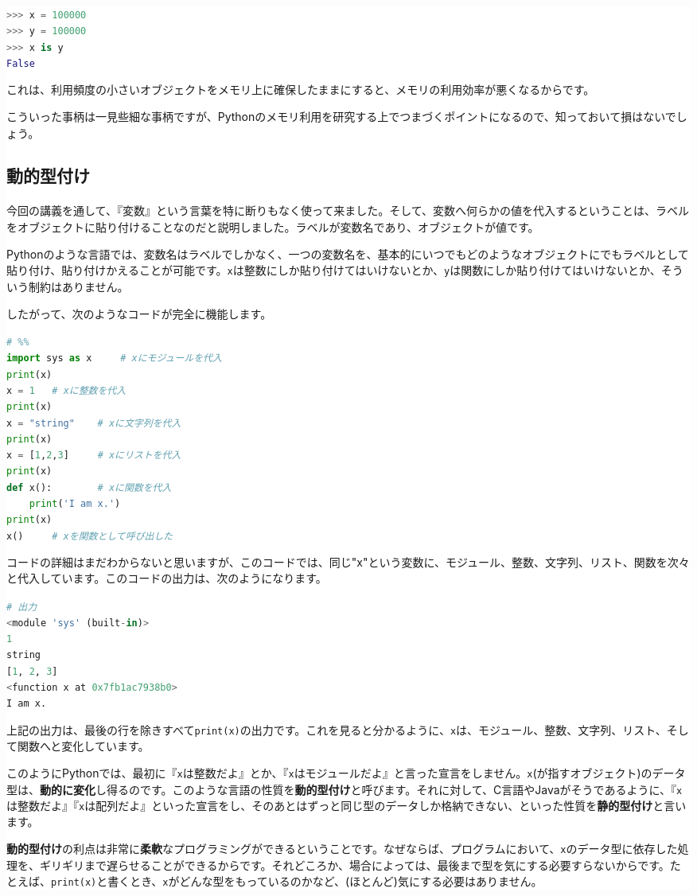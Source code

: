 ```python
>>> x = 100000
>>> y = 100000
>>> x is y
False
```

これは、利用頻度の小さいオブジェクトをメモリ上に確保したままにすると、メモリの利用効率が悪くなるからです。

こういった事柄は一見些細な事柄ですが、Pythonのメモリ利用を研究する上でつまづくポイントになるので、知っておいて損はないでしょう。

## 動的型付け

今回の講義を通して、『変数』という言葉を特に断りもなく使って来ました。そして、変数へ何らかの値を代入するということは、ラベルをオブジェクトに貼り付けることなのだと説明しました。ラベルが変数名であり、オブジェクトが値です。

Pythonのような言語では、変数名はラベルでしかなく、一つの変数名を、基本的にいつでもどのようなオブジェクトにでもラベルとして貼り付け、貼り付けかえることが可能です。`x`は整数にしか貼り付けてはいけないとか、`y`は関数にしか貼り付けてはいけないとか、そういう制約はありません。

したがって、次のようなコードが完全に機能します。

```python
# %%
import sys as x     # xにモジュールを代入
print(x)
x = 1   # xに整数を代入
print(x)
x = "string"    # xに文字列を代入
print(x)
x = [1,2,3]     # xにリストを代入
print(x)
def x():        # xに関数を代入
    print('I am x.')
print(x)
x()     # xを関数として呼び出した
```

コードの詳細はまだわからないと思いますが、このコードでは、同じ"x"という変数に、モジュール、整数、文字列、リスト、関数を次々と代入しています。このコードの出力は、次のようになります。

```python
# 出力
<module 'sys' (built-in)>
1
string
[1, 2, 3]
<function x at 0x7fb1ac7938b0>
I am x.
```

上記の出力は、最後の行を除きすべて`print(x)`の出力です。これを見ると分かるように、`x`は、モジュール、整数、文字列、リスト、そして関数へと変化しています。

このようにPythonでは、最初に『`x`は整数だよ』とか、『`x`はモジュールだよ』と言った宣言をしません。`x`(が指すオブジェクト)のデータ型は、**動的に変化**し得るのです。このような言語の性質を**動的型付け**と呼びます。それに対して、C言語やJavaがそうであるように、『`x`は整数だよ』『`x`は配列だよ』といった宣言をし、そのあとはずっと同じ型のデータしか格納できない、といった性質を**静的型付け**と言います。

**動的型付け**の利点は非常に**柔軟**なプログラミングができるということです。なぜならば、プログラムにおいて、`x`のデータ型に依存した処理を、ギリギリまで遅らせることができるからです。それどころか、場合によっては、最後まで型を気にする必要すらないからです。たとえば、`print(x)`と書くとき、`x`がどんな型をもっているのかなど、(ほとんど)気にする必要はありません。
